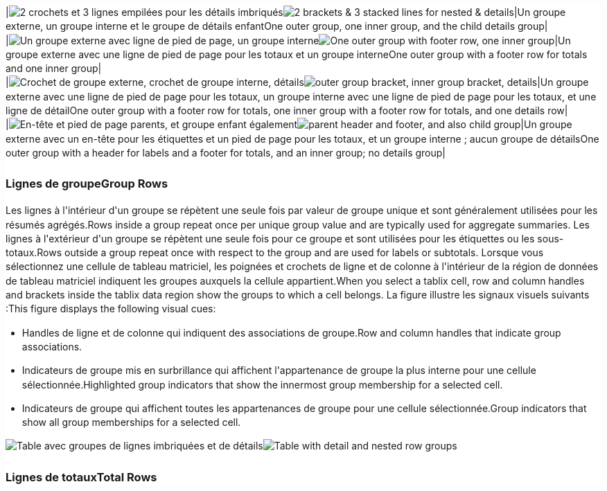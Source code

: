 |<span data-ttu-id="0f636-124">![2 crochets et 3 lignes empilées pour les détails imbriqués](../media/rs-icontablix-nestedgroupwithdetails.gif "2 crochets et 3 lignes empilées pour les détails imbriqués")</span><span class="sxs-lookup"><span data-stu-id="0f636-124">![2 brackets & 3 stacked lines for nested & details](../media/rs-icontablix-nestedgroupwithdetails.gif "2 brackets & 3 stacked lines for nested & details")</span></span>|<span data-ttu-id="0f636-125">Un groupe externe, un groupe interne et le groupe de détails enfant</span><span class="sxs-lookup"><span data-stu-id="0f636-125">One outer group, one inner group, and the child details group</span></span>|  
|<span data-ttu-id="0f636-126">![Un groupe externe avec ligne de pied de page, un groupe interne](../media/rs-icontablix-nestedgroupwithparentfooter.gif "Un groupe externe avec ligne de pied de page, un groupe interne")</span><span class="sxs-lookup"><span data-stu-id="0f636-126">![One outer group with footer row, one inner group](../media/rs-icontablix-nestedgroupwithparentfooter.gif "One outer group with footer row, one inner group")</span></span>|<span data-ttu-id="0f636-127">Un groupe externe avec une ligne de pied de page pour les totaux et un groupe interne</span><span class="sxs-lookup"><span data-stu-id="0f636-127">One outer group with a footer row for totals and one inner group</span></span>|  
|<span data-ttu-id="0f636-128">![Crochet de groupe externe, crochet de groupe interne, détails](../media/rs-icontablix-nestedgroupwithdetailsandtotals.gif "Crochet de groupe externe, crochet de groupe interne, détails")</span><span class="sxs-lookup"><span data-stu-id="0f636-128">![outer group bracket, inner group bracket, details](../media/rs-icontablix-nestedgroupwithdetailsandtotals.gif "outer group bracket, inner group bracket, details")</span></span>|<span data-ttu-id="0f636-129">Un groupe externe avec une ligne de pied de page pour les totaux, un groupe interne avec une ligne de pied de page pour les totaux, et une ligne de détail</span><span class="sxs-lookup"><span data-stu-id="0f636-129">One outer group with a footer row for totals, one inner group with a footer row for totals, and one details row</span></span>|  
|<span data-ttu-id="0f636-130">![En-tête et pied de page parents, et groupe enfant également](../media/rs-icontablix-nestedgroupwithparentheaderandfooter.gif "En-tête et pied de page parents, et groupe enfant également")</span><span class="sxs-lookup"><span data-stu-id="0f636-130">![parent header and footer, and also child group](../media/rs-icontablix-nestedgroupwithparentheaderandfooter.gif "parent header and footer, and also child group")</span></span>|<span data-ttu-id="0f636-131">Un groupe externe avec un en-tête pour les étiquettes et un pied de page pour les totaux, et un groupe interne ; aucun groupe de détails</span><span class="sxs-lookup"><span data-stu-id="0f636-131">One outer group with a header for labels and a footer for totals, and an inner group; no details group</span></span>|  
  
### <a name="group-rows"></a><span data-ttu-id="0f636-132">Lignes de groupe</span><span class="sxs-lookup"><span data-stu-id="0f636-132">Group Rows</span></span>  
 <span data-ttu-id="0f636-133">Les lignes à l'intérieur d'un groupe se répètent une seule fois par valeur de groupe unique et sont généralement utilisées pour les résumés agrégés.</span><span class="sxs-lookup"><span data-stu-id="0f636-133">Rows inside a group repeat once per unique group value and are typically used for aggregate summaries.</span></span> <span data-ttu-id="0f636-134">Les lignes à l'extérieur d'un groupe se répètent une seule fois pour ce groupe et sont utilisées pour les étiquettes ou les sous-totaux.</span><span class="sxs-lookup"><span data-stu-id="0f636-134">Rows outside a group repeat once with respect to the group and are used for labels or subtotals.</span></span> <span data-ttu-id="0f636-135">Lorsque vous sélectionnez une cellule de tableau matriciel, les poignées et crochets de ligne et de colonne à l'intérieur de la région de données de tableau matriciel indiquent les groupes auxquels la cellule appartient.</span><span class="sxs-lookup"><span data-stu-id="0f636-135">When you select a tablix cell, row and column handles and brackets inside the tablix data region show the groups to which a cell belongs.</span></span> <span data-ttu-id="0f636-136">La figure illustre les signaux visuels suivants :</span><span class="sxs-lookup"><span data-stu-id="0f636-136">This figure displays the following visual cues:</span></span>  
  
-   <span data-ttu-id="0f636-137">Handles de ligne et de colonne qui indiquent des associations de groupe.</span><span class="sxs-lookup"><span data-stu-id="0f636-137">Row and column handles that indicate group associations.</span></span>  
  
-   <span data-ttu-id="0f636-138">Indicateurs de groupe mis en surbrillance qui affichent l'appartenance de groupe la plus interne pour une cellule sélectionnée.</span><span class="sxs-lookup"><span data-stu-id="0f636-138">Highlighted group indicators that show the innermost group membership for a selected cell.</span></span>  
  
-   <span data-ttu-id="0f636-139">Indicateurs de groupe qui affichent toutes les appartenances de groupe pour une cellule sélectionnée.</span><span class="sxs-lookup"><span data-stu-id="0f636-139">Group indicators that show all group memberships for a selected cell.</span></span>  
  
 <span data-ttu-id="0f636-140">![Table avec groupes de lignes imbriquées et de détails](../media/rs-tablixrowgroupvisualcues.gif "Table avec groupes de lignes imbriquées et de détails")</span><span class="sxs-lookup"><span data-stu-id="0f636-140">![Table with detail and nested row groups](../media/rs-tablixrowgroupvisualcues.gif "Table with detail and nested row groups")</span></span>  
  
### <a name="total-rows"></a><span data-ttu-id="0f636-141">Lignes de totaux</span><span class="sxs-lookup"><span data-stu-id="0f636-141">Total Rows</span></span>  